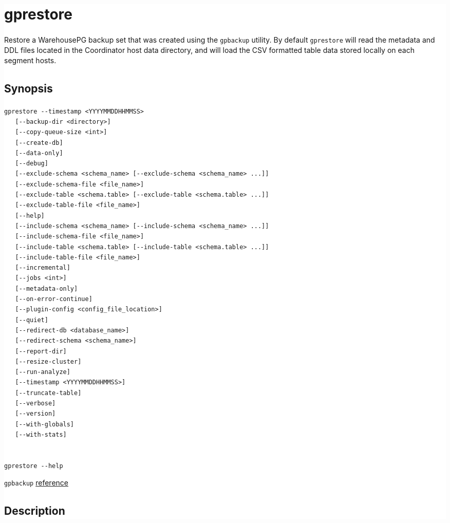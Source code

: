 # gprestore 

Restore a WarehousePG backup set that was created using the `gpbackup` utility. By default `gprestore` will read the metadata and DDL files located in the Coordinator host data directory, and will load the CSV formatted table data stored locally on each segment hosts. 


## <a id="Synopsis"></a>Synopsis 

```
gprestore --timestamp <YYYYMMDDHHMMSS>
   [--backup-dir <directory>]
   [--copy-queue-size <int>]
   [--create-db]
   [--data-only]
   [--debug]
   [--exclude-schema <schema_name> [--exclude-schema <schema_name> ...]]
   [--exclude-schema-file <file_name>]
   [--exclude-table <schema.table> [--exclude-table <schema.table> ...]]
   [--exclude-table-file <file_name>]
   [--help]
   [--include-schema <schema_name> [--include-schema <schema_name> ...]]
   [--include-schema-file <file_name>]
   [--include-table <schema.table> [--include-table <schema.table> ...]]
   [--include-table-file <file_name>]
   [--incremental]
   [--jobs <int>]
   [--metadata-only] 
   [--on-error-continue]  
   [--plugin-config <config_file_location>]
   [--quiet]
   [--redirect-db <database_name>]
   [--redirect-schema <schema_name>]
   [--report-dir]
   [--resize-cluster]
   [--run-analyze]
   [--timestamp <YYYYMMDDHHMMSS>]
   [--truncate-table]
   [--verbose]
   [--version]
   [--with-globals]
   [--with-stats]


gprestore --help
```
 `gpbackup` [reference](/docs/7x/utility_guide/ref/gpbackup.html) 


## <a id="Description"></a>Description
